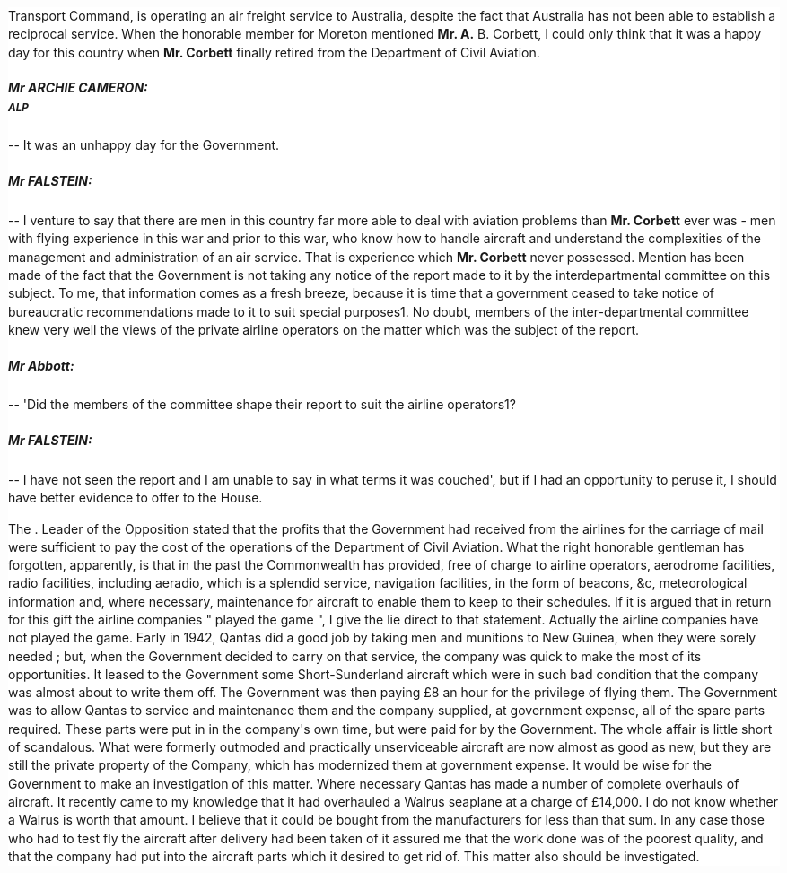 Transport Command, is operating an air freight service to Australia, despite the fact that Australia has not been able to establish a reciprocal service. When the honorable member for Moreton mentioned  **Mr. A.**  B. Corbett, I could only think that it was a happy day for this country when  **Mr. Corbett**  finally retired from the Department of Civil Aviation. 

##### Mr ARCHIE CAMERON:<br><small class="text-muted">ALP</small>

-- It was an unhappy day for the Government. 

##### Mr FALSTEIN:

-- I venture to say that there are men in this country far more able to deal with aviation problems than  **Mr. Corbett**  ever was - men with flying experience in this war and prior to this war, who know how to handle aircraft and understand the complexities of the management and administration of an air service. That is experience which  **Mr. Corbett**  never possessed. Mention has been made of the fact that the Government is not taking any notice of the report made to it by the interdepartmental committee on this subject. To me, that information comes as a fresh breeze, because it is time that a government ceased to take notice of bureaucratic recommendations made to it to suit special purposes1. No doubt, members of the inter-departmental committee knew very well the views of the private airline operators on the matter which was the subject of the report. 

##### Mr Abbott:

-- 'Did the members of the committee shape their report to suit the airline operators1? 

##### Mr FALSTEIN:

-- I have not seen the report and I am unable to say in what terms it was couched', but if I had an opportunity to peruse it, I should have better evidence to offer to the House. 

The . Leader of the Opposition stated that the profits that the Government had received from the airlines for the carriage of mail were sufficient to pay the cost of the operations of the Department of Civil Aviation. What the right honorable gentleman has forgotten, apparently, is that in the past the Commonwealth has provided, free of charge to airline operators, aerodrome facilities, radio facilities, including aeradio, which is a splendid service, navigation facilities, in the form of beacons, &amp;c, meteorological information and, where necessary, maintenance for aircraft to enable them to keep to their schedules. If it is argued that in return for this gift the airline companies " played the game ", I give the lie direct to that statement. Actually the airline companies have not played the game. Early in 1942, Qantas did a good job by taking men and munitions to New Guinea, when they were sorely needed ; but, when the Government decided to carry on that service, the company was quick to make the most of its opportunities. It leased to the Government some Short-Sunderland aircraft which were in such bad condition that the company was almost about to write them off. The Government was then paying £8 an hour for the privilege of flying them. The Government was to allow Qantas to service and maintenance them and the company supplied, at government expense, all of the spare parts required. These parts were put in in the company's own time, but were paid for by the Government. The whole affair is little short of scandalous. What were formerly outmoded and practically unserviceable aircraft are now almost as good as new, but they are still the private property of the Company, which has modernized them at government expense. It would be wise for the Government to make an investigation of this matter. Where necessary Qantas has made a number of complete overhauls of aircraft. It recently came to my knowledge that it had overhauled a Walrus seaplane at a charge of £14,000. I do not know whether a Walrus is worth that amount. I believe that it could be bought from the manufacturers for less than that sum. In any case those who had to test fly the aircraft after delivery had been taken of it assured me that the work done was of the poorest quality, and that the company had put into the aircraft parts which it desired to get rid of. This matter also should be investigated. 
